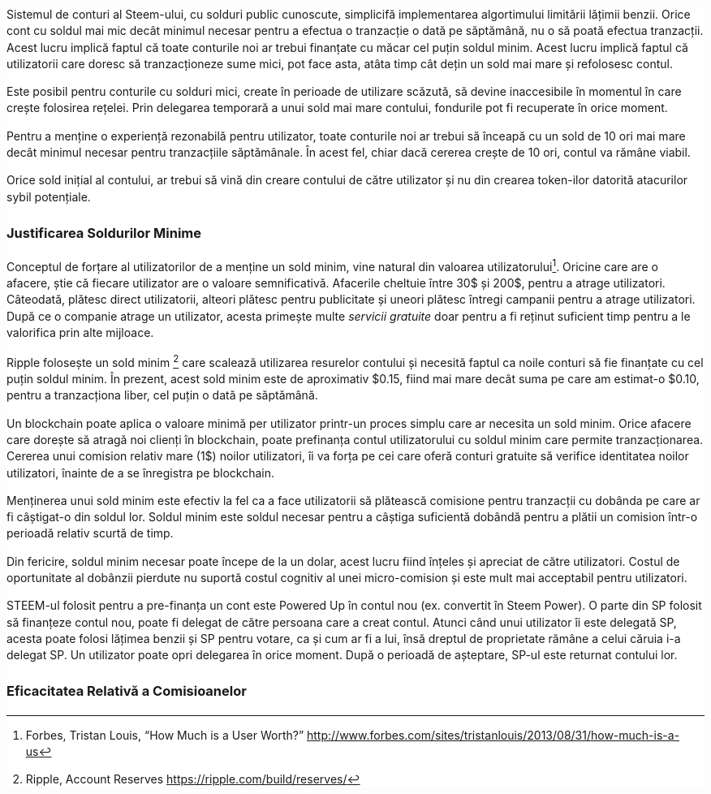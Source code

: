 Sistemul de conturi al Steem-ului, cu solduri public cunoscute, simplicifă implementarea algortimului limitării lățimii benzii. Orice cont cu soldul mai mic decât minimul necesar pentru a efectua o tranzacție o dată pe săptămână, nu o să poată efectua tranzacții. Acest lucru implică faptul că toate conturile noi ar trebui finanțate cu măcar cel puțin soldul minim. Acest lucru implică faptul că utilizatorii care doresc să tranzacționeze sume mici, pot face asta, atâta timp cât dețin un sold mai mare și refolosesc contul.

Este posibil pentru conturile cu solduri mici, create în perioade de utilizare scăzută, să devine inaccesibile în momentul în care crește folosirea rețelei. Prin delegarea temporară a unui sold mai mare contului, fondurile pot fi recuperate în orice moment.

Pentru a menține o experiență rezonabilă pentru utilizator, toate conturile noi ar trebui să înceapă cu un sold de 10 ori mai mare decât minimul necesar pentru tranzacțiile săptămânale. În acest fel, chiar dacă cererea crește de 10 ori, contul va rămâne viabil.

Orice sold inițial al contului, ar trebui să vină din creare contului de către utilizator și nu din crearea token-ilor datorită atacurilor sybil potențiale.

### Justificarea Soldurilor Minime

Conceptul de forțare al utilizatorilor de a menține un sold minim, vine natural din valoarea utilizatorului[^10]. Oricine care are o afacere, știe că fiecare utilizator are o valoare semnificativă. Afacerile cheltuie între 30$ și 200$, pentru a atrage utilizatori. Câteodată, plătesc direct utilizatorii, alteori plătesc pentru publicitate și uneori plătesc întregi campanii pentru a atrage utilizatori. După ce o companie atrage un utilizator, acesta primește multe *servicii gratuite* doar pentru a fi reținut suficient timp pentru a le valorifica prin alte mijloace.

Ripple folosește un sold minim [^11] care scalează utilizarea resurelor contului și necesită faptul ca noile conturi să fie finanțate cu cel puțin soldul minim. În prezent, acest sold minim este de aproximativ $0.15, fiind mai mare decât suma pe care am estimat-o $0.10, pentru a tranzacționa liber, cel puțin o dată pe săptămână.

Un blockchain poate aplica o valoare minimă per utilizator printr-un proces simplu care ar necesita un sold minim. Orice afacere care dorește să atragă noi clienți în blockchain, poate prefinanța contul utilizatorului cu soldul minim care permite tranzacționarea. Cererea unui comision relativ mare (1$) noilor utilizatori, îi va forța pe cei care oferă conturi gratuite să verifice identitatea noilor utilizatori, înainte de a se înregistra pe blockchain.

Menținerea unui sold minim este efectiv la fel ca a face utilizatorii să plătească comisione pentru tranzacții cu dobânda pe care ar fi câștigat-o din soldul lor. Soldul minim este soldul necesar pentru a câștiga suficientă dobândă pentru a plătii un comision într-o perioadă relativ scurtă de timp.

Din fericire, soldul minim necesar poate începe de la un dolar, acest lucru fiind înțeles și apreciat de către utilizatori. Costul de oportunitate al dobânzii pierdute nu suportă costul cognitiv al unei micro-comision și este mult mai acceptabil pentru utilizatori.

STEEM-ul folosit pentru a pre-finanța un cont este Powered Up în contul nou (ex. convertit în Steem Power). O parte din SP folosit să finanțeze contul nou, poate fi delegat de către persoana care a creat contul. Atunci când unui utilizator îi este delegată SP, acesta poate folosi lățimea benzii și SP pentru votare, ca și cum ar fi a lui, însă dreptul de proprietate rămâne a celui căruia i-a delegat SP. Un utilizator poate opri delegarea în orice moment. După o perioadă de așteptare, SP-ul este returnat contului lor.

### Eficacitatea Relativă a Comisioanelor


[^1]: Reddit’s Cryptocurrency, Forbes, Erika Morphy, October 2014 http://www.forbes.com/sites/erikamorphy/2014/10/01/reddits-cryptocurrency-could-have-many-uses/\#4e07b05332b9
[^2]: Sweat Equity, Investopedia http://www.investopedia.com/terms/s/sweatequity.asp
[^3]: Meta-moderation is a second level of comment moderation. Users are invited to rate a moderator's decision in order to improve moderation. https://en.wikipedia.org/wiki/Meta-moderation\_system
[^4]: The Impossible Trinity, economic theory https://en.wikipedia.org/wiki/Impossible\_trinity
[^5]: N-Person Prisoner’s Dilemma https://cs.stanford.edu/people/eroberts/courses/soco/projects/1998-99/game-theory/npd.html
[^6]: The Story of the Crab Bucket http://guidezone.e-guiding.com/jmstory\_crabs.htm
[^7]: Zipf’s Law https://en.wikipedia.org/wiki/Zipf%27s\_law
[^8]: Clay Shirky, The Case Against Micropayments http://www.openp2p.com/pub/a/p2p/2000/12/19/micropayments.html
[^9]: reCAPTCHA, Easy on Humans, Hard on Bots https://www.google.com/recaptcha/intro/index.html
[^10]: Forbes, Tristan Louis, “How Much is a User Worth?” http://www.forbes.com/sites/tristanlouis/2013/08/31/how-much-is-a-us
[^11]: Ripple, Account Reserves https://ripple.com/build/reserves/
[^12]: Reddit Statistics, Number of Users and Comments per Second http://expandedramblings.com/index.php/reddit-stats/2/
[^13]: Martin Fowler, The LMAX Architecture http://martinfowler.com/articles/lmax.html
[^14]: Introducing Intel Optane Technology – Bringing 3D XPoint Memory to Storage and Memory Products https://newsroom.intel.com/press-kits/introducing-intel-optane-technology-bringing-3d-xpoint-memory-to-storage-and-memory-products/
[^15]: United States Money Supply, 2009 https://research.stlouisfed.org/fred2/graph/?s%5B1%5D%5Bid%5D=AMBNS
[^16]: CPI Inflation Index, United States Dollar 2008-2016 http://data.bls.gov/cgi-bin/cpicalc.pl?cost1=1&year1=2008&year2=2016
[^17]: Bitcoin Annual Inflation Rate, Bitcoin Talk Forum https://bitcointalk.org/index.php?topic=130619.0
[^18]: Reddit Valuaton, Newsweek, 2014 http://www.newsweek.com/investors-think-reddit-worth-500-million-26
[^19]: Worth of Web, March 2016 http://www.worthofweb.com/website-value/reddit.com/
[^20]: Micropayments: A Viable Business Model http://www.openp2p.com/pub/a/p2p/2000/12/19/micropayments.html
[^21]: Dailydot, Jon Southurt, April 2015 http://www.dailydot.com/opinion/bitcoin-cryptocurrency-adoption-hard